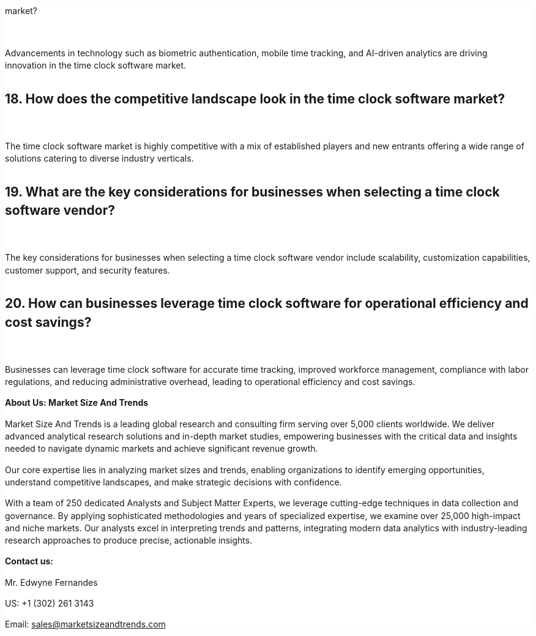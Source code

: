 market?</h2><p>&nbsp;</p><p>Advancements in technology such as biometric authentication, mobile time tracking, and AI-driven analytics are driving innovation in the time clock software market.</p><h2>18. How does the competitive landscape look in the time clock software market?</h2><p>&nbsp;</p><p>The time clock software market is highly competitive with a mix of established players and new entrants offering a wide range of solutions catering to diverse industry verticals.</p><h2>19. What are the key considerations for businesses when selecting a time clock software vendor?</h2><p>&nbsp;</p><p>The key considerations for businesses when selecting a time clock software vendor include scalability, customization capabilities, customer support, and security features.</p><h2>20. How can businesses leverage time clock software for operational efficiency and cost savings?</h2><p>&nbsp;</p><p>Businesses can leverage time clock software for accurate time tracking, improved workforce management, compliance with labor regulations, and reducing administrative overhead, leading to operational efficiency and cost savings.</p></body></html></p><p><strong>About Us:&nbsp;Market Size And Trends</strong></p><p>Market Size And Trends&nbsp;is a leading global research and consulting firm serving over 5,000 clients worldwide. We deliver advanced analytical research solutions and in-depth market studies, empowering businesses with the critical data and insights needed to navigate dynamic markets and achieve significant revenue growth.</p><p>Our core expertise lies in analyzing market sizes and trends, enabling organizations to identify emerging opportunities, understand competitive landscapes, and make strategic decisions with confidence.</p><p>With a team of 250 dedicated Analysts and Subject Matter Experts, we leverage cutting-edge techniques in data collection and governance. By applying sophisticated methodologies and years of specialized expertise, we examine over 25,000 high-impact and niche markets. Our analysts excel in interpreting trends and patterns, integrating modern data analytics with industry-leading research approaches to produce precise, actionable insights.</p><p><strong>Contact us:</strong></p><p>Mr. Edwyne Fernandes</p><p>US: +1 (302) 261 3143</p><p>Email: <a href="mailto:sales@marketsizeandtrends.com">sales@marketsizeandtrends.com</a>&nbsp;</p>
